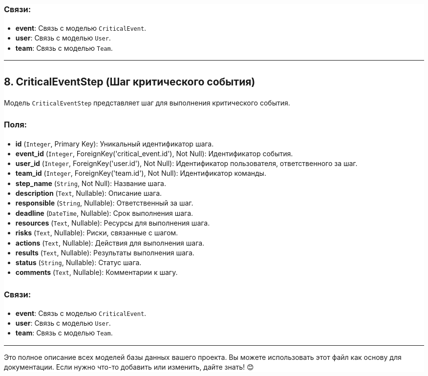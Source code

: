 ### Связи:
- **event**: Связь с моделью `CriticalEvent`.
- **user**: Связь с моделью `User`.
- **team**: Связь с моделью `Team`.

---

## 8. **CriticalEventStep (Шаг критического события)**

Модель `CriticalEventStep` представляет шаг для выполнения критического события.

### Поля:
- **id** (`Integer`, Primary Key): Уникальный идентификатор шага.
- **event_id** (`Integer`, ForeignKey('critical_event.id'), Not Null): Идентификатор события.
- **user_id** (`Integer`, ForeignKey('user.id'), Not Null): Идентификатор пользователя, ответственного за шаг.
- **team_id** (`Integer`, ForeignKey('team.id'), Not Null): Идентификатор команды.
- **step_name** (`String`, Not Null): Название шага.
- **description** (`Text`, Nullable): Описание шага.
- **responsible** (`String`, Nullable): Ответственный за шаг.
- **deadline** (`DateTime`, Nullable): Срок выполнения шага.
- **resources** (`Text`, Nullable): Ресурсы для выполнения шага.
- **risks** (`Text`, Nullable): Риски, связанные с шагом.
- **actions** (`Text`, Nullable): Действия для выполнения шага.
- **results** (`Text`, Nullable): Результаты выполнения шага.
- **status** (`String`, Nullable): Статус шага.
- **comments** (`Text`, Nullable): Комментарии к шагу.

### Связи:
- **event**: Связь с моделью `CriticalEvent`.
- **user**: Связь с моделью `User`.
- **team**: Связь с моделью `Team`.

---

Это полное описание всех моделей базы данных вашего проекта. Вы можете использовать этот файл как основу для документации. Если нужно что-то добавить или изменить, дайте знать! 😊
